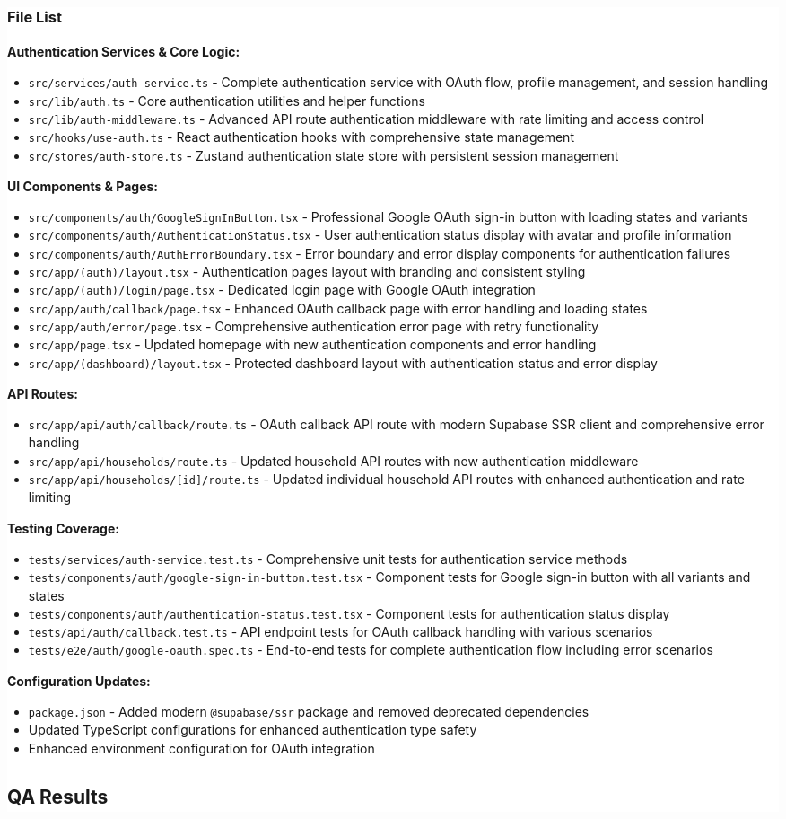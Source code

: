 ### File List
**Authentication Services & Core Logic:**
- `src/services/auth-service.ts` - Complete authentication service with OAuth flow, profile management, and session handling
- `src/lib/auth.ts` - Core authentication utilities and helper functions
- `src/lib/auth-middleware.ts` - Advanced API route authentication middleware with rate limiting and access control
- `src/hooks/use-auth.ts` - React authentication hooks with comprehensive state management
- `src/stores/auth-store.ts` - Zustand authentication state store with persistent session management

**UI Components & Pages:**
- `src/components/auth/GoogleSignInButton.tsx` - Professional Google OAuth sign-in button with loading states and variants
- `src/components/auth/AuthenticationStatus.tsx` - User authentication status display with avatar and profile information
- `src/components/auth/AuthErrorBoundary.tsx` - Error boundary and error display components for authentication failures
- `src/app/(auth)/layout.tsx` - Authentication pages layout with branding and consistent styling
- `src/app/(auth)/login/page.tsx` - Dedicated login page with Google OAuth integration
- `src/app/auth/callback/page.tsx` - Enhanced OAuth callback page with error handling and loading states
- `src/app/auth/error/page.tsx` - Comprehensive authentication error page with retry functionality
- `src/app/page.tsx` - Updated homepage with new authentication components and error handling
- `src/app/(dashboard)/layout.tsx` - Protected dashboard layout with authentication status and error display

**API Routes:**
- `src/app/api/auth/callback/route.ts` - OAuth callback API route with modern Supabase SSR client and comprehensive error handling
- `src/app/api/households/route.ts` - Updated household API routes with new authentication middleware
- `src/app/api/households/[id]/route.ts` - Updated individual household API routes with enhanced authentication and rate limiting

**Testing Coverage:**
- `tests/services/auth-service.test.ts` - Comprehensive unit tests for authentication service methods
- `tests/components/auth/google-sign-in-button.test.tsx` - Component tests for Google sign-in button with all variants and states
- `tests/components/auth/authentication-status.test.tsx` - Component tests for authentication status display
- `tests/api/auth/callback.test.ts` - API endpoint tests for OAuth callback handling with various scenarios
- `tests/e2e/auth/google-oauth.spec.ts` - End-to-end tests for complete authentication flow including error scenarios

**Configuration Updates:**
- `package.json` - Added modern `@supabase/ssr` package and removed deprecated dependencies
- Updated TypeScript configurations for enhanced authentication type safety
- Enhanced environment configuration for OAuth integration

## QA Results
